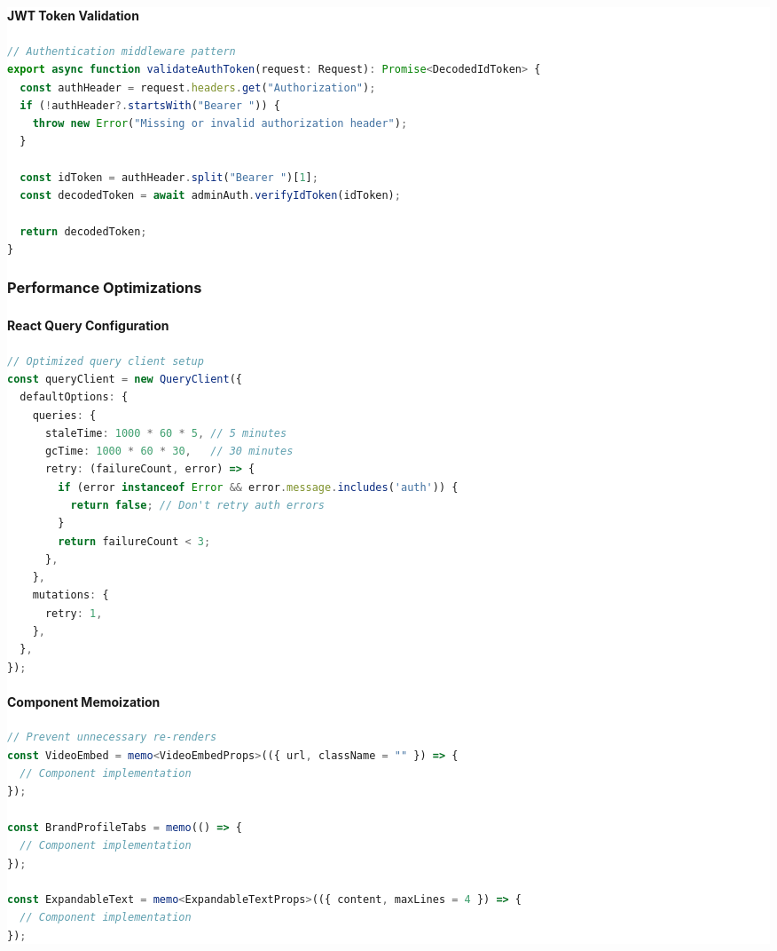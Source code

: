 
#### JWT Token Validation
```typescript
// Authentication middleware pattern
export async function validateAuthToken(request: Request): Promise<DecodedIdToken> {
  const authHeader = request.headers.get("Authorization");
  if (!authHeader?.startsWith("Bearer ")) {
    throw new Error("Missing or invalid authorization header");
  }

  const idToken = authHeader.split("Bearer ")[1];
  const decodedToken = await adminAuth.verifyIdToken(idToken);
  
  return decodedToken;
}
```

### Performance Optimizations

#### React Query Configuration
```typescript
// Optimized query client setup
const queryClient = new QueryClient({
  defaultOptions: {
    queries: {
      staleTime: 1000 * 60 * 5, // 5 minutes
      gcTime: 1000 * 60 * 30,   // 30 minutes
      retry: (failureCount, error) => {
        if (error instanceof Error && error.message.includes('auth')) {
          return false; // Don't retry auth errors
        }
        return failureCount < 3;
      },
    },
    mutations: {
      retry: 1,
    },
  },
});
```

#### Component Memoization
```typescript
// Prevent unnecessary re-renders
const VideoEmbed = memo<VideoEmbedProps>(({ url, className = "" }) => {
  // Component implementation
});

const BrandProfileTabs = memo(() => {
  // Component implementation
});

const ExpandableText = memo<ExpandableTextProps>(({ content, maxLines = 4 }) => {
  // Component implementation
});
```
